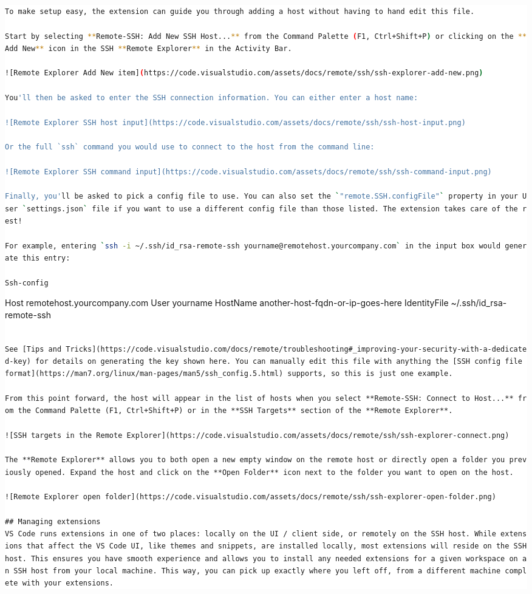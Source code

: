 ```bash
To make setup easy, the extension can guide you through adding a host without having to hand edit this file.

Start by selecting **Remote-SSH: Add New SSH Host...** from the Command Palette (F1, Ctrl+Shift+P) or clicking on the **Add New** icon in the SSH **Remote Explorer** in the Activity Bar.

![Remote Explorer Add New item](https://code.visualstudio.com/assets/docs/remote/ssh/ssh-explorer-add-new.png)

You'll then be asked to enter the SSH connection information. You can either enter a host name:

![Remote Explorer SSH host input](https://code.visualstudio.com/assets/docs/remote/ssh/ssh-host-input.png)

Or the full `ssh` command you would use to connect to the host from the command line:

![Remote Explorer SSH command input](https://code.visualstudio.com/assets/docs/remote/ssh/ssh-command-input.png)

Finally, you'll be asked to pick a config file to use. You can also set the `"remote.SSH.configFile"` property in your User `settings.json` file if you want to use a different config file than those listed. The extension takes care of the rest!

For example, entering `ssh -i ~/.ssh/id_rsa-remote-ssh yourname@remotehost.yourcompany.com` in the input box would generate this entry:

Ssh-config

```
Host remotehost.yourcompany.com
    User yourname
    HostName another-host-fqdn-or-ip-goes-here
    IdentityFile ~/.ssh/id_rsa-remote-ssh
```

See [Tips and Tricks](https://code.visualstudio.com/docs/remote/troubleshooting#_improving-your-security-with-a-dedicated-key) for details on generating the key shown here. You can manually edit this file with anything the [SSH config file format](https://man7.org/linux/man-pages/man5/ssh_config.5.html) supports, so this is just one example.

From this point forward, the host will appear in the list of hosts when you select **Remote-SSH: Connect to Host...** from the Command Palette (F1, Ctrl+Shift+P) or in the **SSH Targets** section of the **Remote Explorer**.

![SSH targets in the Remote Explorer](https://code.visualstudio.com/assets/docs/remote/ssh/ssh-explorer-connect.png)

The **Remote Explorer** allows you to both open a new empty window on the remote host or directly open a folder you previously opened. Expand the host and click on the **Open Folder** icon next to the folder you want to open on the host.

![Remote Explorer open folder](https://code.visualstudio.com/assets/docs/remote/ssh/ssh-explorer-open-folder.png)

## Managing extensions
VS Code runs extensions in one of two places: locally on the UI / client side, or remotely on the SSH host. While extensions that affect the VS Code UI, like themes and snippets, are installed locally, most extensions will reside on the SSH host. This ensures you have smooth experience and allows you to install any needed extensions for a given workspace on an SSH host from your local machine. This way, you can pick up exactly where you left off, from a different machine complete with your extensions.

```